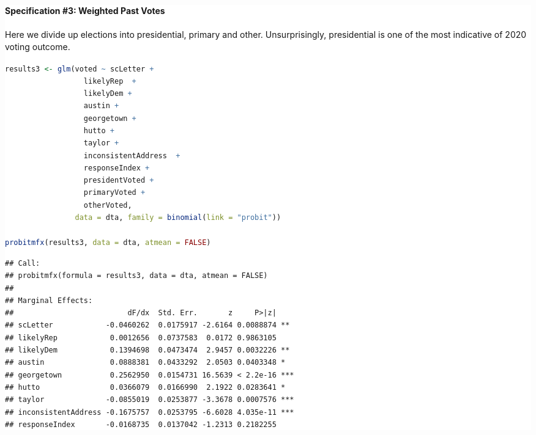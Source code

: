 #### Specification \#3: Weighted Past Votes

Here we divide up elections into presidential, primary and other.
Unsurprisingly, presidential is one of the most indicative of 2020
voting outcome.

``` r
results3 <- glm(voted ~ scLetter + 
                  likelyRep  + 
                  likelyDem + 
                  austin + 
                  georgetown + 
                  hutto + 
                  taylor + 
                  inconsistentAddress  + 
                  responseIndex + 
                  presidentVoted + 
                  primaryVoted + 
                  otherVoted, 
                data = dta, family = binomial(link = "probit"))

probitmfx(results3, data = dta, atmean = FALSE)
```

    ## Call:
    ## probitmfx(formula = results3, data = dta, atmean = FALSE)
    ## 
    ## Marginal Effects:
    ##                          dF/dx  Std. Err.       z     P>|z|    
    ## scLetter            -0.0460262  0.0175917 -2.6164 0.0088874 ** 
    ## likelyRep            0.0012656  0.0737583  0.0172 0.9863105    
    ## likelyDem            0.1394698  0.0473474  2.9457 0.0032226 ** 
    ## austin               0.0888381  0.0433292  2.0503 0.0403348 *  
    ## georgetown           0.2562950  0.0154731 16.5639 < 2.2e-16 ***
    ## hutto                0.0366079  0.0166990  2.1922 0.0283641 *  
    ## taylor              -0.0855019  0.0253877 -3.3678 0.0007576 ***
    ## inconsistentAddress -0.1675757  0.0253795 -6.6028 4.035e-11 ***
    ## responseIndex       -0.0168735  0.0137042 -1.2313 0.2182255    